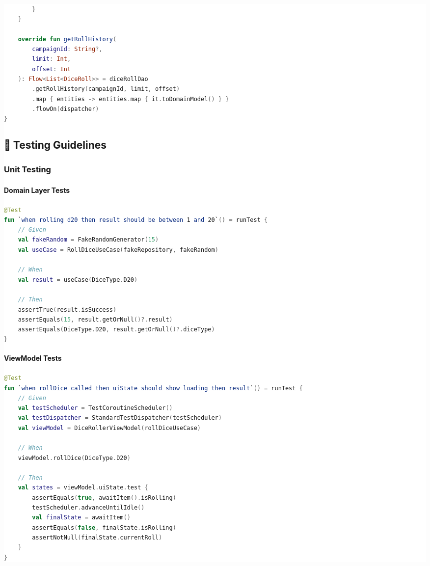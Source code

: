 ```kotlin
        }
    }
    
    override fun getRollHistory(
        campaignId: String?,
        limit: Int,
        offset: Int
    ): Flow<List<DiceRoll>> = diceRollDao
        .getRollHistory(campaignId, limit, offset)
        .map { entities -> entities.map { it.toDomainModel() } }
        .flowOn(dispatcher)
}
```

## 🧪 Testing Guidelines

### Unit Testing

#### Domain Layer Tests
```kotlin
@Test
fun `when rolling d20 then result should be between 1 and 20`() = runTest {
    // Given
    val fakeRandom = FakeRandomGenerator(15)
    val useCase = RollDiceUseCase(fakeRepository, fakeRandom)
    
    // When
    val result = useCase(DiceType.D20)
    
    // Then
    assertTrue(result.isSuccess)
    assertEquals(15, result.getOrNull()?.result)
    assertEquals(DiceType.D20, result.getOrNull()?.diceType)
}
```

#### ViewModel Tests
```kotlin
@Test
fun `when rollDice called then uiState should show loading then result`() = runTest {
    // Given
    val testScheduler = TestCoroutineScheduler()
    val testDispatcher = StandardTestDispatcher(testScheduler)
    val viewModel = DiceRollerViewModel(rollDiceUseCase)
    
    // When
    viewModel.rollDice(DiceType.D20)
    
    // Then
    val states = viewModel.uiState.test {
        assertEquals(true, awaitItem().isRolling)
        testScheduler.advanceUntilIdle()
        val finalState = awaitItem()
        assertEquals(false, finalState.isRolling)
        assertNotNull(finalState.currentRoll)
    }
}
```
